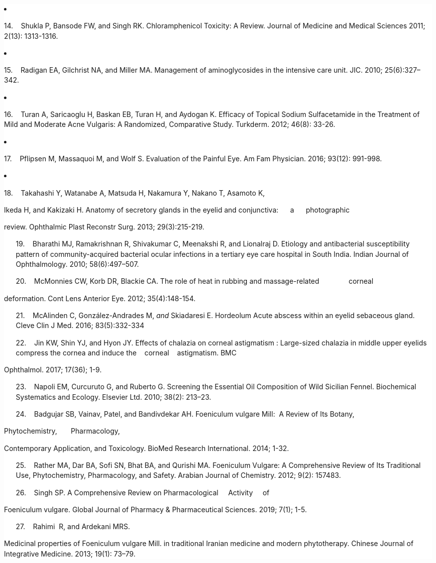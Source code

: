<li>
<p><span class="font4">14. &nbsp;&nbsp;&nbsp;Shukla P, Bansode FW, and Singh RK. Chloramphenicol Toxicity: A Review. Journal of Medicine and Medical Sciences 2011; 2(13): 1313-1316.</span></p></li>
<li>
<p><span class="font4">15. &nbsp;&nbsp;&nbsp;Radigan EA, Gilchrist NA, and Miller MA. Management of aminoglycosides in the intensive care unit. JIC. 2010; 25(6):327– 342.</span></p></li>
<li>
<p><span class="font4">16. &nbsp;&nbsp;&nbsp;Turan A, Saricaoglu H, Baskan EB, Turan H, and Aydogan K. Efficacy of Topical Sodium Sulfacetamide in the Treatment of Mild and Moderate Acne Vulgaris: A Randomized, Comparative Study. Turkderm. 2012; 46(8): 33-26.</span></p></li>
<li>
<p><span class="font4">17. &nbsp;&nbsp;&nbsp;Pflipsen M, Massaquoi M, and Wolf S. Evaluation of the Painful Eye. Am Fam Physician. 2016; 93(12): 991-998.</span></p></li>
<li>
<p><span class="font4">18. &nbsp;&nbsp;&nbsp;Takahashi Y, Watanabe A, Matsuda H, Nakamura Y, Nakano T, Asamoto K,</span></p></li></ul>
<p><span class="font4">Ikeda H, and Kakizaki H. Anatomy of secretory glands in the eyelid and conjunctiva: &nbsp;&nbsp;&nbsp;&nbsp;&nbsp;a &nbsp;&nbsp;&nbsp;&nbsp;&nbsp;photographic</span></p>
<p><span class="font4">review. Ophthalmic Plast Reconstr Surg. 2013; 29(3):215-219.</span></p>
<ul style="list-style:none;"><li>
<p><span class="font4">19. &nbsp;&nbsp;&nbsp;Bharathi MJ, Ramakrishnan R, Shivakumar C, Meenakshi R, and Lionalraj D. Etiology and antibacterial susceptibility pattern of community-acquired bacterial ocular infections in a tertiary eye care hospital in South India. Indian Journal of Ophthalmology. 2010; 58(6):497–507.</span></p></li>
<li>
<p><span class="font4">20. &nbsp;&nbsp;&nbsp;McMonnies CW, Korb DR, Blackie CA. The role of heat in rubbing and massage-related &nbsp;&nbsp;&nbsp;&nbsp;&nbsp;&nbsp;&nbsp;&nbsp;&nbsp;&nbsp;&nbsp;&nbsp;&nbsp;&nbsp;corneal</span></p></li></ul>
<p><span class="font4">deformation. Cont Lens Anterior Eye. 2012; 35(4):148-154.</span></p>
<ul style="list-style:none;"><li>
<p><span class="font4">21. &nbsp;&nbsp;&nbsp;McAlinden C, González-Andrades M, </span><span class="font4" style="font-style:italic;">and</span><span class="font4"> Skiadaresi E. Hordeolum Acute abscess within an eyelid sebaceous gland. Cleve Clin J Med. 2016; 83(5):332-334</span></p></li>
<li>
<p><span class="font4">22. &nbsp;&nbsp;&nbsp;Jin KW, Shin YJ, and Hyon JY. Effects of chalazia on corneal astigmatism : Large-sized chalazia in middle upper eyelids compress the cornea and induce the &nbsp;&nbsp;&nbsp;corneal &nbsp;&nbsp;&nbsp;astigmatism. BMC</span></p></li></ul>
<p><span class="font4">Ophthalmol. 2017; 17(36); 1-9.</span></p>
<ul style="list-style:none;"><li>
<p><span class="font4">23. &nbsp;&nbsp;&nbsp;Napoli EM, Curcuruto G, and Ruberto G. Screening the Essential Oil Composition of Wild Sicilian Fennel. Biochemical Systematics and Ecology. Elsevier Ltd. 2010; 38(2): 213–23.</span></p></li>
<li>
<p><span class="font4">24. &nbsp;&nbsp;&nbsp;Badgujar SB, Vainav, Patel, and Bandivdekar AH. Foeniculum vulgare Mill: &nbsp;A Review of Its Botany,</span></p></li></ul>
<p><span class="font4">Phytochemistry, &nbsp;&nbsp;&nbsp;&nbsp;&nbsp;&nbsp;Pharmacology,</span></p>
<p><span class="font4">Contemporary Application, and Toxicology. BioMed Research International. 2014; 1-32.</span></p>
<ul style="list-style:none;"><li>
<p><span class="font4">25. &nbsp;&nbsp;&nbsp;Rather MA, Dar BA, Sofi SN, Bhat BA, and Qurishi MA. Foeniculum Vulgare: A Comprehensive Review of Its Traditional Use, Phytochemistry, Pharmacology, and Safety. Arabian Journal of Chemistry. 2012; 9(2): 157483.</span></p></li>
<li>
<p><span class="font4">26. &nbsp;&nbsp;&nbsp;Singh SP. A Comprehensive Review on Pharmacological &nbsp;&nbsp;&nbsp;&nbsp;Activity &nbsp;&nbsp;&nbsp;&nbsp;of</span></p></li></ul>
<p><span class="font4">Foeniculum vulgare. Global Journal of Pharmacy &amp;&nbsp;Pharmaceutical Sciences. 2019; 7(1); 1-5.</span></p>
<ul style="list-style:none;"><li>
<p><span class="font4">27. &nbsp;&nbsp;&nbsp;Rahimi &nbsp;R, and Ardekani MRS.</span></p></li></ul>
<p><span class="font4">Medicinal properties of Foeniculum vulgare Mill. in traditional Iranian medicine and modern phytotherapy. Chinese Journal of Integrative Medicine. 2013; 19(1): 73–79.</span></p>
<ul style="list-style:none;"><li>